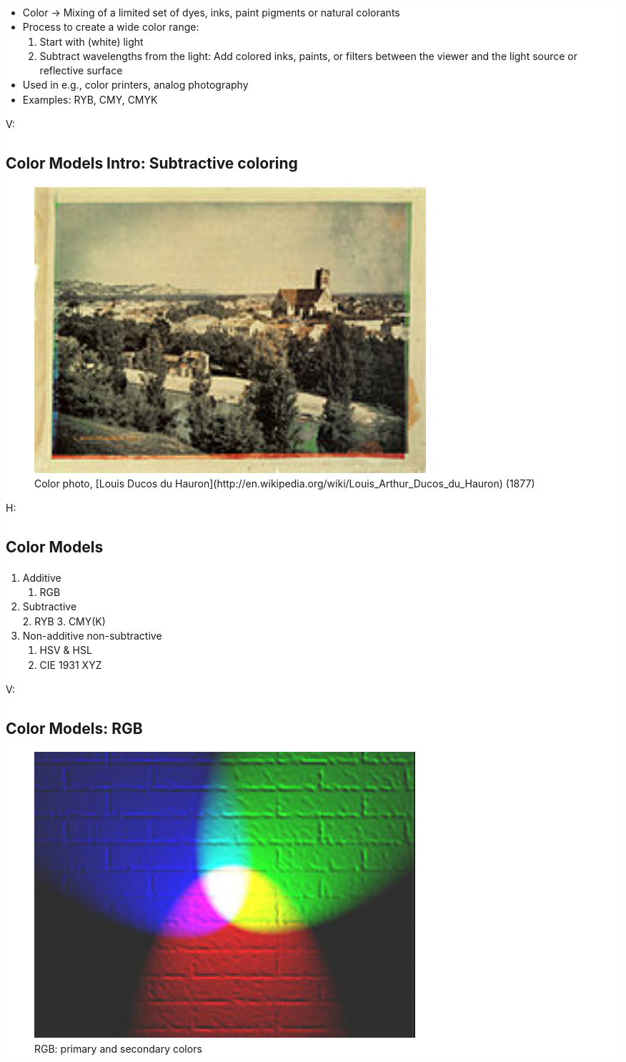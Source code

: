 * Color -> Mixing of a limited set of dyes, inks, paint pigments or natural colorants
* Process to create a wide color range:
  1. Start with (white) light
  2. Subtract wavelengths from the light: Add colored inks, paints, or filters between the viewer and the light source or reflective surface
* Used in e.g., color printers, analog photography
* Examples: RYB, CMY, CMYK

V:

## Color Models Intro: Subtractive coloring

<figure>
    <img height='400' src='fig/duhauron1877.jpg'/>
    <figcaption>Color photo, [Louis Ducos du Hauron](http://en.wikipedia.org/wiki/Louis_Arthur_Ducos_du_Hauron) (1877)</figcaption>
</figure>

H:

## Color Models

1. Additive  
    1. RGB
1. Subtractive  
    2. RYB
    3. CMY(K)
1. Non-additive non-subtractive  
    1. HSV & HSL
    1. CIE 1931 XYZ

V:

## Color Models: RGB

<figure>
    <img height='400' src='fig/additive_rgb.jpg'/>
    <figcaption>RGB: primary and secondary colors</figcaption>
</figure>
